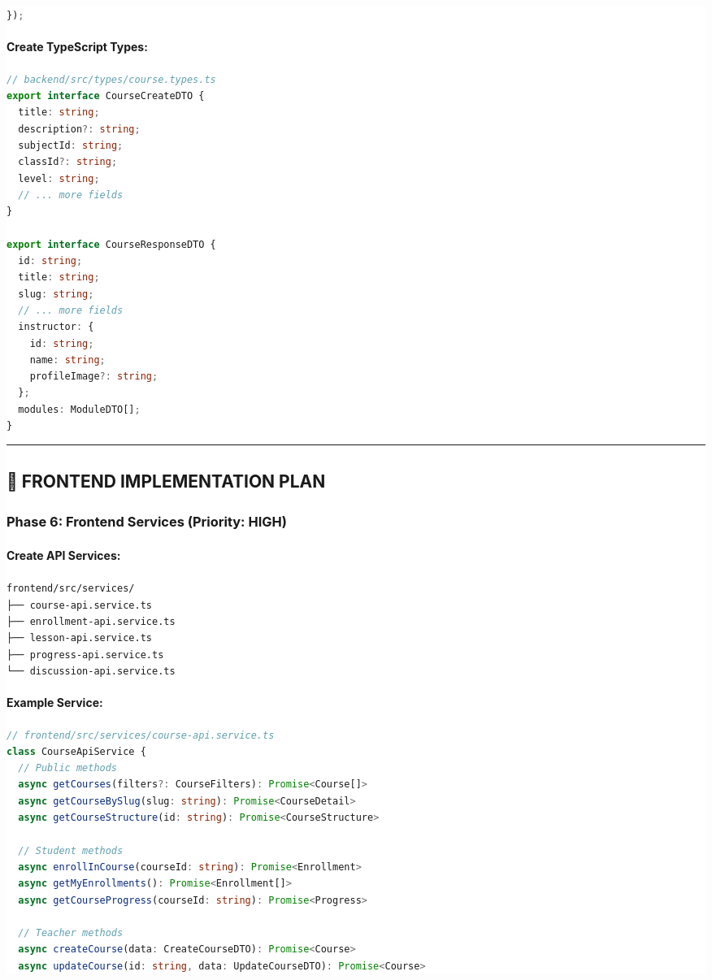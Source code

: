 ```typescript
});
```

#### **Create TypeScript Types:**

```typescript
// backend/src/types/course.types.ts
export interface CourseCreateDTO {
  title: string;
  description?: string;
  subjectId: string;
  classId?: string;
  level: string;
  // ... more fields
}

export interface CourseResponseDTO {
  id: string;
  title: string;
  slug: string;
  // ... more fields
  instructor: {
    id: string;
    name: string;
    profileImage?: string;
  };
  modules: ModuleDTO[];
}
```

---

## 🎨 FRONTEND IMPLEMENTATION PLAN

### **Phase 6: Frontend Services** (Priority: HIGH)

#### **Create API Services:**

```
frontend/src/services/
├── course-api.service.ts
├── enrollment-api.service.ts
├── lesson-api.service.ts
├── progress-api.service.ts
└── discussion-api.service.ts
```

#### **Example Service:**

```typescript
// frontend/src/services/course-api.service.ts
class CourseApiService {
  // Public methods
  async getCourses(filters?: CourseFilters): Promise<Course[]>
  async getCourseBySlug(slug: string): Promise<CourseDetail>
  async getCourseStructure(id: string): Promise<CourseStructure>
  
  // Student methods
  async enrollInCourse(courseId: string): Promise<Enrollment>
  async getMyEnrollments(): Promise<Enrollment[]>
  async getCourseProgress(courseId: string): Promise<Progress>
  
  // Teacher methods
  async createCourse(data: CreateCourseDTO): Promise<Course>
  async updateCourse(id: string, data: UpdateCourseDTO): Promise<Course>
```